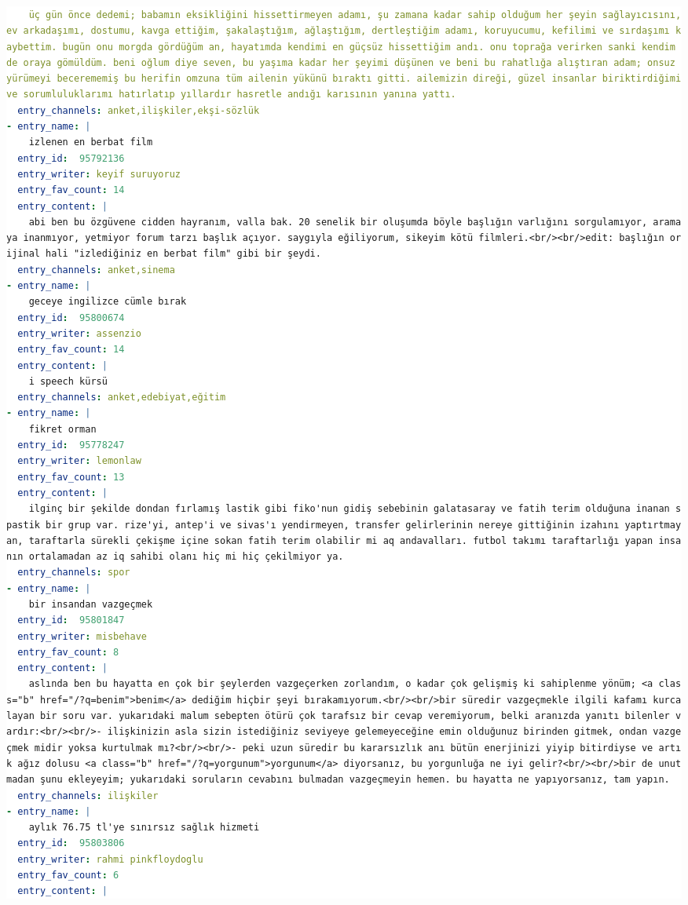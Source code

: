 ```yaml
    üç gün önce dedemi; babamın eksikliğini hissettirmeyen adamı, şu zamana kadar sahip olduğum her şeyin sağlayıcısını, ev arkadaşımı, dostumu, kavga ettiğim, şakalaştığım, ağlaştığım, dertleştiğim adamı, koruyucumu, kefilimi ve sırdaşımı kaybettim. bugün onu morgda gördüğüm an, hayatımda kendimi en güçsüz hissettiğim andı. onu toprağa verirken sanki kendim de oraya gömüldüm. beni oğlum diye seven, bu yaşıma kadar her şeyimi düşünen ve beni bu rahatlığa alıştıran adam; onsuz yürümeyi becerememiş bu herifin omzuna tüm ailenin yükünü bıraktı gitti. ailemizin direği, güzel insanlar biriktirdiğimi ve sorumluluklarımı hatırlatıp yıllardır hasretle andığı karısının yanına yattı.
  entry_channels: anket,ilişkiler,ekşi-sözlük
- entry_name: |
    izlenen en berbat film
  entry_id:  95792136
  entry_writer: keyif suruyoruz
  entry_fav_count: 14
  entry_content: |
    abi ben bu özgüvene cidden hayranım, valla bak. 20 senelik bir oluşumda böyle başlığın varlığını sorgulamıyor, aramaya inanmıyor, yetmiyor forum tarzı başlık açıyor. saygıyla eğiliyorum, sikeyim kötü filmleri.<br/><br/>edit: başlığın orijinal hali "izlediğiniz en berbat film" gibi bir şeydi.
  entry_channels: anket,sinema
- entry_name: |
    geceye ingilizce cümle bırak
  entry_id:  95800674
  entry_writer: assenzio
  entry_fav_count: 14
  entry_content: |
    i speech kürsü
  entry_channels: anket,edebiyat,eğitim
- entry_name: |
    fikret orman
  entry_id:  95778247
  entry_writer: lemonlaw
  entry_fav_count: 13
  entry_content: |
    ilginç bir şekilde dondan fırlamış lastik gibi fiko'nun gidiş sebebinin galatasaray ve fatih terim olduğuna inanan spastik bir grup var. rize'yi, antep'i ve sivas'ı yendirmeyen, transfer gelirlerinin nereye gittiğinin izahını yaptırtmayan, taraftarla sürekli çekişme içine sokan fatih terim olabilir mi aq andavalları. futbol takımı taraftarlığı yapan insanın ortalamadan az iq sahibi olanı hiç mi hiç çekilmiyor ya.
  entry_channels: spor
- entry_name: |
    bir insandan vazgeçmek
  entry_id:  95801847
  entry_writer: misbehave
  entry_fav_count: 8
  entry_content: |
    aslında ben bu hayatta en çok bir şeylerden vazgeçerken zorlandım, o kadar çok gelişmiş ki sahiplenme yönüm; <a class="b" href="/?q=benim">benim</a> dediğim hiçbir şeyi bırakamıyorum.<br/><br/>bir süredir vazgeçmekle ilgili kafamı kurcalayan bir soru var. yukarıdaki malum sebepten ötürü çok tarafsız bir cevap veremiyorum, belki aranızda yanıtı bilenler vardır:<br/><br/>- ilişkinizin asla sizin istediğiniz seviyeye gelemeyeceğine emin olduğunuz birinden gitmek, ondan vazgeçmek midir yoksa kurtulmak mı?<br/><br/>- peki uzun süredir bu kararsızlık anı bütün enerjinizi yiyip bitirdiyse ve artık ağız dolusu <a class="b" href="/?q=yorgunum">yorgunum</a> diyorsanız, bu yorgunluğa ne iyi gelir?<br/><br/>bir de unutmadan şunu ekleyeyim; yukarıdaki soruların cevabını bulmadan vazgeçmeyin hemen. bu hayatta ne yapıyorsanız, tam yapın.
  entry_channels: ilişkiler
- entry_name: |
    aylık 76.75 tl'ye sınırsız sağlık hizmeti
  entry_id:  95803806
  entry_writer: rahmi pinkfloydoglu
  entry_fav_count: 6
  entry_content: |
```